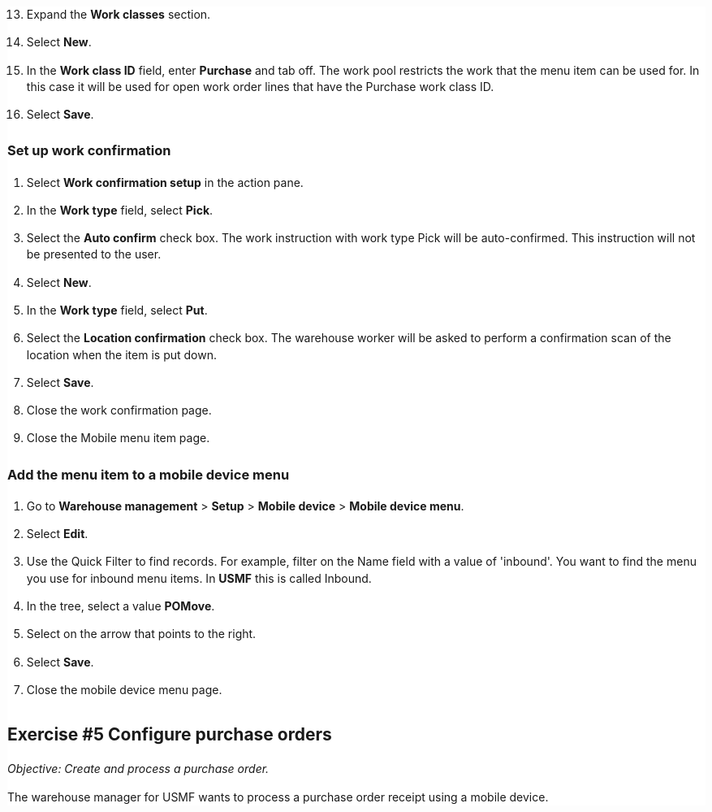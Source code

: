 13. Expand the **Work classes** section.

14. Select **New**.

15. In the **Work class ID** field, enter **Purchase** and tab off. The work pool
    restricts the work that the menu item can be used for. In this case it will
    be used for open work order lines that have the Purchase work class ID.

16. Select **Save**.

### Set up work confirmation

1. Select **Work confirmation setup** in the action pane.

2. In the **Work type** field, select **Pick**.

3. Select the **Auto confirm** check box. The work instruction with work type
    Pick will be auto-confirmed. This instruction will not be presented to the
    user.

4. Select **New**.

5. In the **Work type** field, select **Put**.

6. Select the **Location confirmation** check box. The warehouse worker will be
    asked to perform a confirmation scan of the location when the item is put
    down.

7. Select **Save**.

8. Close the work confirmation page.

9. Close the Mobile menu item page.

### Add the menu item to a mobile device menu

1. Go to **Warehouse management** \> **Setup** \> **Mobile device** \> **Mobile device
    menu**.

2. Select **Edit**.

3. Use the Quick Filter to find records. For example, filter on the Name field
    with a value of 'inbound'. You want to find the menu you use for inbound
    menu items. In **USMF** this is called Inbound.

4. In the tree, select a value **POMove**.

5. Select on the arrow that points to the right.

6. Select **Save**.

7. Close the mobile device menu page.

Exercise \#5 Configure purchase orders
--------------------------------------

*Objective: Create and process a purchase order.*

The warehouse manager for USMF wants to process a purchase order receipt using a
mobile device.
